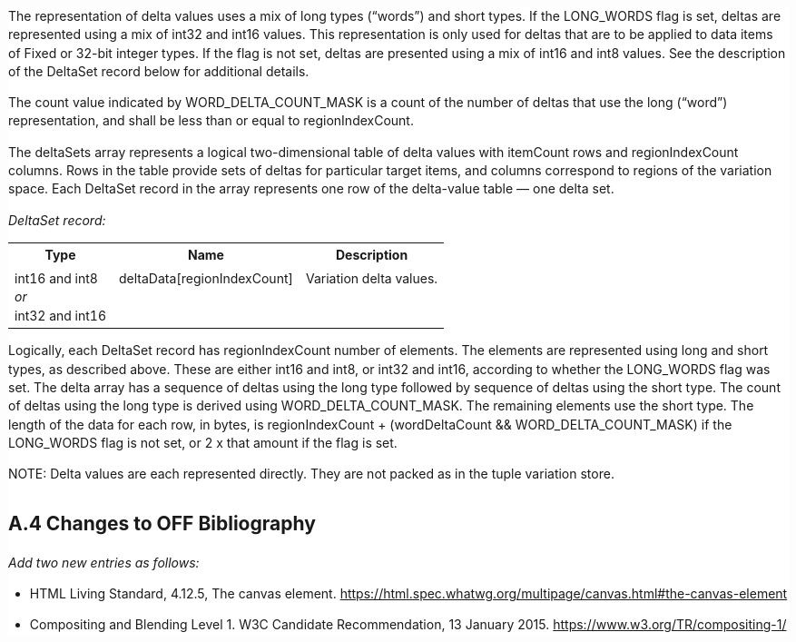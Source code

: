 The representation of delta values uses a mix of long types (“words”) and short types. If the LONG_WORDS flag is set, deltas are represented using a mix of int32 and int16 values. This representation is only used for deltas that are to be applied to data items of Fixed or 32-bit integer types. If the flag is not set, deltas are presented using a mix of int16 and int8 values. See the description of the DeltaSet record below for additional details.

The count value indicated by WORD_DELTA_COUNT_MASK is a count of the number of deltas that use the long (“word”) representation, and shall be less than or equal to regionIndexCount.

The deltaSets array represents a logical two-dimensional table of delta values with itemCount rows and regionIndexCount columns. Rows in the table provide sets of deltas for particular target items, and columns correspond to regions of the variation space. Each DeltaSet record in the array represents one row of the delta-value table — one delta set.

*DeltaSet record:*

<table>
<tbody>

<tr>
<th>Type</th>
<th>Name</th>
<th>Description</th>
</tr>

<tr>
<td>int16 and int8<br><em>or</em><br>int32 and int16</td>
<td>deltaData&#x200B;[regionIndexCount]</td>
<td>Variation delta values.</td>
</tr>

</tbody>
</table>

Logically, each DeltaSet record has regionIndexCount number of elements. The elements are represented using long and short types, as described above. These are either int16 and int8, or int32 and int16, according to whether the LONG_WORDS flag was set. The delta array has a sequence of deltas using the long type followed by sequence of deltas using the short type. The count of deltas using the long type is derived using WORD_DELTA_COUNT_MASK. The remaining elements use the short type. The length of the data for each row, in bytes, is regionIndexCount + (wordDeltaCount && WORD_DELTA_COUNT_MASK) if the LONG_WORDS flag is not set, or 2 x that amount if the flag is set.

NOTE: Delta values are each represented directly. They are not packed as in the tuple variation store.

## A.4 Changes to OFF Bibliography

_Add two new entries as follows:_

- HTML Living Standard, 4.12.5, The canvas element. https://html.spec.whatwg.org/multipage/canvas.html#the-canvas-element

- Compositing and Blending Level 1. W3C Candidate Recommendation, 13 January 2015. https://www.w3.org/TR/compositing-1/




[1]: https://www.w3.org/TR/compositing-1/
[2]: https://www.w3.org/TR/compositing-1/#porterduffcompositingoperators_clear
[3]: https://www.w3.org/TR/compositing-1/#porterduffcompositingoperators_src
[4]: https://www.w3.org/TR/compositing-1/#porterduffcompositingoperators_dst
[5]: https://www.w3.org/TR/compositing-1/#porterduffcompositingoperators_srcover
[6]: https://www.w3.org/TR/compositing-1/#porterduffcompositingoperators_dstover
[7]: https://www.w3.org/TR/compositing-1/#porterduffcompositingoperators_srcin
[8]: https://www.w3.org/TR/compositing-1/#porterduffcompositingoperators_dstin
[9]: https://www.w3.org/TR/compositing-1/#porterduffcompositingoperators_srcout
[10]: https://www.w3.org/TR/compositing-1/#porterduffcompositingoperators_dstout
[11]: https://www.w3.org/TR/compositing-1/#porterduffcompositingoperators_srcatop
[12]: https://www.w3.org/TR/compositing-1/#porterduffcompositingoperators_dstatop
[13]: https://www.w3.org/TR/compositing-1/#porterduffcompositingoperators_xor
[14]: https://www.w3.org/TR/compositing-1/#blendingscreen
[15]: https://www.w3.org/TR/compositing-1/#blendingoverlay
[16]: https://www.w3.org/TR/compositing-1/#blendingdarken
[17]: https://www.w3.org/TR/compositing-1/#blendinglighten
[18]: https://www.w3.org/TR/compositing-1/#blendingcolordodge
[19]: https://www.w3.org/TR/compositing-1/#blendingcolorburn
[20]: https://www.w3.org/TR/compositing-1/#blendinghardlight
[21]: https://www.w3.org/TR/compositing-1/#blendingsoftlight
[22]: https://www.w3.org/TR/compositing-1/#blendingdifference
[23]: https://www.w3.org/TR/compositing-1/#blendingexclusion
[24]: https://www.w3.org/TR/compositing-1/#blendingmultiply
[25]: https://www.w3.org/TR/compositing-1/#blendinghue
[26]: https://www.w3.org/TR/compositing-1/#blendingsaturation
[27]: https://www.w3.org/TR/compositing-1/#blendingcolor
[28]: https://www.w3.org/TR/compositing-1/#blendingluminosity
[29]: https://www.w3.org/TR/compositing-1/#blendingnormal